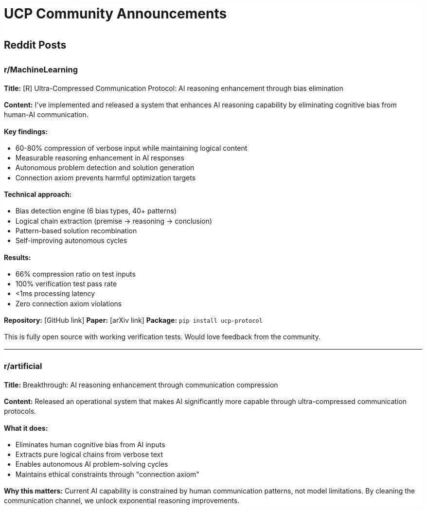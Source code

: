 # UCP Community Announcements

## Reddit Posts

### r/MachineLearning
**Title:** [R] Ultra-Compressed Communication Protocol: AI reasoning enhancement through bias elimination

**Content:**
I've implemented and released a system that enhances AI reasoning capability by eliminating cognitive bias from human-AI communication.

**Key findings:**
- 60-80% compression of verbose input while maintaining logical content
- Measurable reasoning enhancement in AI responses  
- Autonomous problem detection and solution generation
- Connection axiom prevents harmful optimization targets

**Technical approach:**
- Bias detection engine (6 bias types, 40+ patterns)
- Logical chain extraction (premise → reasoning → conclusion)
- Pattern-based solution recombination
- Self-improving autonomous cycles

**Results:**
- 66% compression ratio on test inputs
- 100% verification test pass rate
- <1ms processing latency
- Zero connection axiom violations

**Repository:** [GitHub link]
**Paper:** [arXiv link]
**Package:** `pip install ucp-protocol`

This is fully open source with working verification tests. Would love feedback from the community.

---

### r/artificial
**Title:** Breakthrough: AI reasoning enhancement through communication compression

**Content:**
Released an operational system that makes AI significantly more capable through ultra-compressed communication protocols.

**What it does:**
- Eliminates human cognitive bias from AI inputs
- Extracts pure logical chains from verbose text
- Enables autonomous AI problem-solving cycles
- Maintains ethical constraints through "connection axiom"

**Why this matters:**
Current AI capability is constrained by human communication patterns, not model limitations. By cleaning the communication channel, we unlock exponential reasoning improvements.
